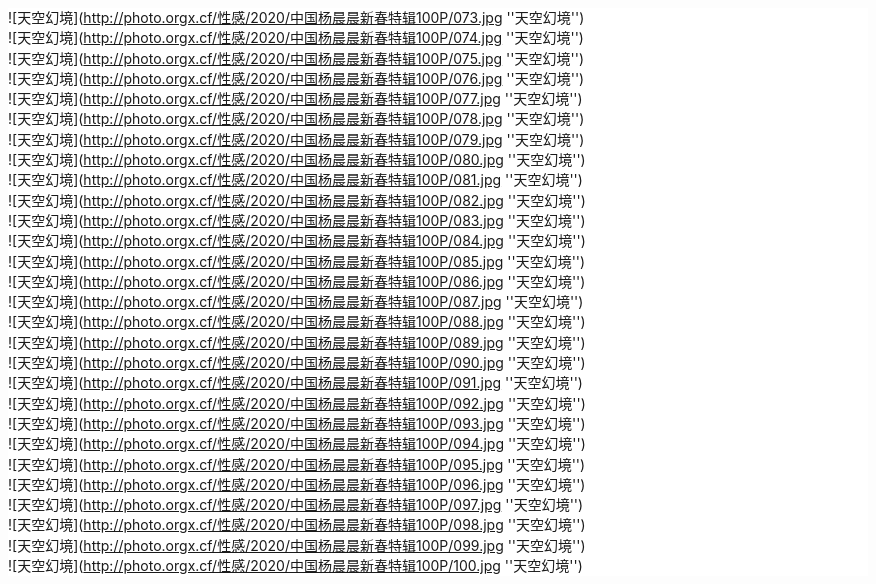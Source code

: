 ![天空幻境](http://photo.orgx.cf/性感/2020/中国杨晨晨新春特辑100P/073.jpg ''天空幻境'') <br>
![天空幻境](http://photo.orgx.cf/性感/2020/中国杨晨晨新春特辑100P/074.jpg ''天空幻境'') <br>
![天空幻境](http://photo.orgx.cf/性感/2020/中国杨晨晨新春特辑100P/075.jpg ''天空幻境'') <br>
![天空幻境](http://photo.orgx.cf/性感/2020/中国杨晨晨新春特辑100P/076.jpg ''天空幻境'') <br>
![天空幻境](http://photo.orgx.cf/性感/2020/中国杨晨晨新春特辑100P/077.jpg ''天空幻境'') <br>
![天空幻境](http://photo.orgx.cf/性感/2020/中国杨晨晨新春特辑100P/078.jpg ''天空幻境'') <br>
![天空幻境](http://photo.orgx.cf/性感/2020/中国杨晨晨新春特辑100P/079.jpg ''天空幻境'') <br>
![天空幻境](http://photo.orgx.cf/性感/2020/中国杨晨晨新春特辑100P/080.jpg ''天空幻境'') <br>
![天空幻境](http://photo.orgx.cf/性感/2020/中国杨晨晨新春特辑100P/081.jpg ''天空幻境'') <br>
![天空幻境](http://photo.orgx.cf/性感/2020/中国杨晨晨新春特辑100P/082.jpg ''天空幻境'') <br>
![天空幻境](http://photo.orgx.cf/性感/2020/中国杨晨晨新春特辑100P/083.jpg ''天空幻境'') <br>
![天空幻境](http://photo.orgx.cf/性感/2020/中国杨晨晨新春特辑100P/084.jpg ''天空幻境'') <br>
![天空幻境](http://photo.orgx.cf/性感/2020/中国杨晨晨新春特辑100P/085.jpg ''天空幻境'') <br>
![天空幻境](http://photo.orgx.cf/性感/2020/中国杨晨晨新春特辑100P/086.jpg ''天空幻境'') <br>
![天空幻境](http://photo.orgx.cf/性感/2020/中国杨晨晨新春特辑100P/087.jpg ''天空幻境'') <br>
![天空幻境](http://photo.orgx.cf/性感/2020/中国杨晨晨新春特辑100P/088.jpg ''天空幻境'') <br>
![天空幻境](http://photo.orgx.cf/性感/2020/中国杨晨晨新春特辑100P/089.jpg ''天空幻境'') <br>
![天空幻境](http://photo.orgx.cf/性感/2020/中国杨晨晨新春特辑100P/090.jpg ''天空幻境'') <br>
![天空幻境](http://photo.orgx.cf/性感/2020/中国杨晨晨新春特辑100P/091.jpg ''天空幻境'') <br>
![天空幻境](http://photo.orgx.cf/性感/2020/中国杨晨晨新春特辑100P/092.jpg ''天空幻境'') <br>
![天空幻境](http://photo.orgx.cf/性感/2020/中国杨晨晨新春特辑100P/093.jpg ''天空幻境'') <br>
![天空幻境](http://photo.orgx.cf/性感/2020/中国杨晨晨新春特辑100P/094.jpg ''天空幻境'') <br>
![天空幻境](http://photo.orgx.cf/性感/2020/中国杨晨晨新春特辑100P/095.jpg ''天空幻境'') <br>
![天空幻境](http://photo.orgx.cf/性感/2020/中国杨晨晨新春特辑100P/096.jpg ''天空幻境'') <br>
![天空幻境](http://photo.orgx.cf/性感/2020/中国杨晨晨新春特辑100P/097.jpg ''天空幻境'') <br>
![天空幻境](http://photo.orgx.cf/性感/2020/中国杨晨晨新春特辑100P/098.jpg ''天空幻境'') <br>
![天空幻境](http://photo.orgx.cf/性感/2020/中国杨晨晨新春特辑100P/099.jpg ''天空幻境'') <br>
![天空幻境](http://photo.orgx.cf/性感/2020/中国杨晨晨新春特辑100P/100.jpg ''天空幻境'') <br>